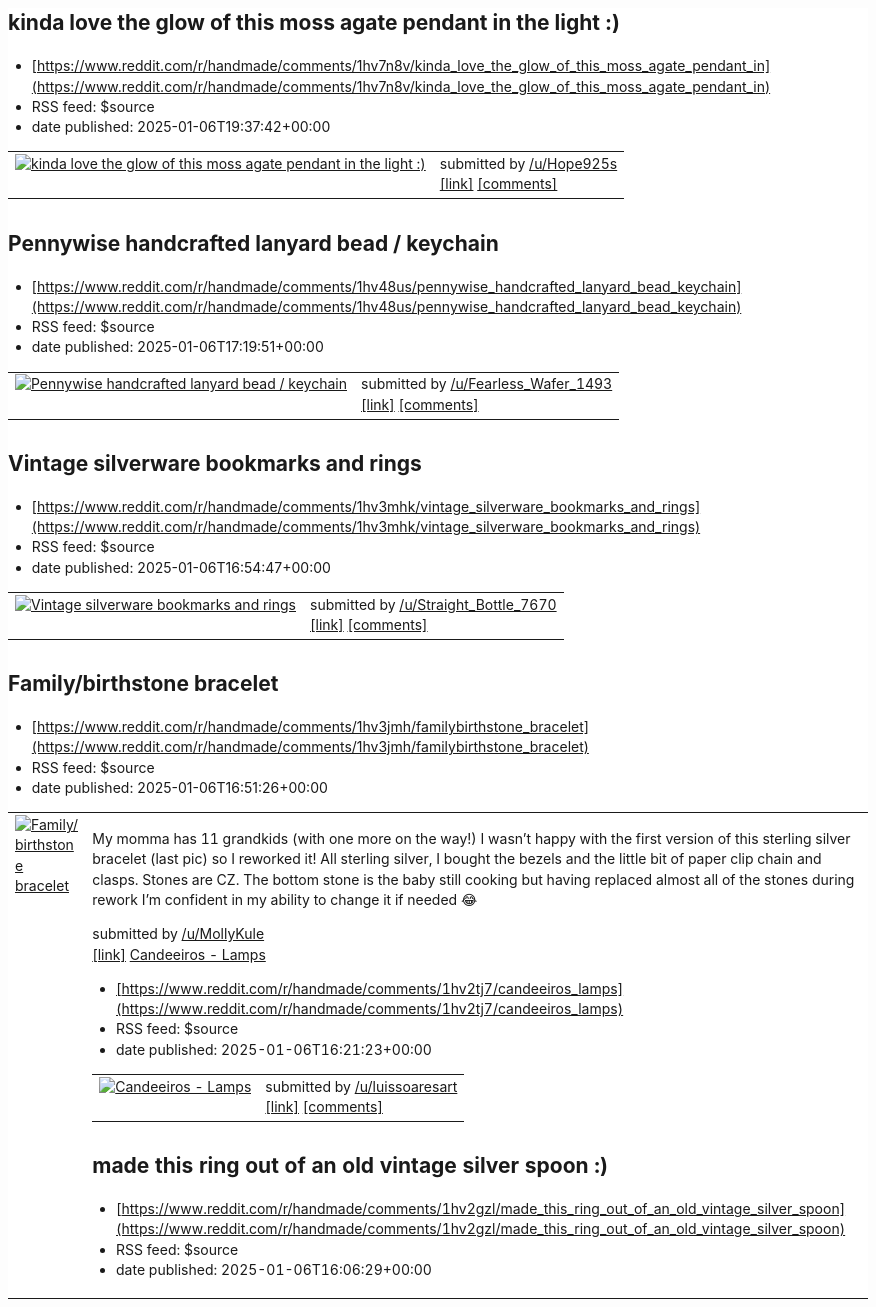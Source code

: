 ## kinda love the glow of this moss agate pendant in the light :)
 - [https://www.reddit.com/r/handmade/comments/1hv7n8v/kinda_love_the_glow_of_this_moss_agate_pendant_in](https://www.reddit.com/r/handmade/comments/1hv7n8v/kinda_love_the_glow_of_this_moss_agate_pendant_in)
 - RSS feed: $source
 - date published: 2025-01-06T19:37:42+00:00

<table> <tr><td> <a href="https://www.reddit.com/r/handmade/comments/1hv7n8v/kinda_love_the_glow_of_this_moss_agate_pendant_in/"> <img src="https://preview.redd.it/pcl3nafzefbe1.jpeg?width=640&amp;crop=smart&amp;auto=webp&amp;s=28281cfea28cee21312933987f2dcb208ae05530" alt="kinda love the glow of this moss agate pendant in the light :)" title="kinda love the glow of this moss agate pendant in the light :)" /> </a> </td><td> &#32; submitted by &#32; <a href="https://www.reddit.com/user/Hope925s"> /u/Hope925s </a> <br/> <span><a href="https://i.redd.it/pcl3nafzefbe1.jpeg">[link]</a></span> &#32; <span><a href="https://www.reddit.com/r/handmade/comments/1hv7n8v/kinda_love_the_glow_of_this_moss_agate_pendant_in/">[comments]</a></span> </td></tr></table>

## Pennywise handcrafted lanyard bead / keychain
 - [https://www.reddit.com/r/handmade/comments/1hv48us/pennywise_handcrafted_lanyard_bead_keychain](https://www.reddit.com/r/handmade/comments/1hv48us/pennywise_handcrafted_lanyard_bead_keychain)
 - RSS feed: $source
 - date published: 2025-01-06T17:19:51+00:00

<table> <tr><td> <a href="https://www.reddit.com/r/handmade/comments/1hv48us/pennywise_handcrafted_lanyard_bead_keychain/"> <img src="https://external-preview.redd.it/bjlic2s4NWNxZWJlMXCKcN5VbmKfnsKFFDdxjp2h6OcG9JT8yq2wMrC06PJy.png?width=640&amp;crop=smart&amp;auto=webp&amp;s=ba05a8ae82da57809736eef2799bc70685485494" alt="Pennywise handcrafted lanyard bead / keychain" title="Pennywise handcrafted lanyard bead / keychain" /> </a> </td><td> &#32; submitted by &#32; <a href="https://www.reddit.com/user/Fearless_Wafer_1493"> /u/Fearless_Wafer_1493 </a> <br/> <span><a href="https://v.redd.it/1aezgd9cqebe1">[link]</a></span> &#32; <span><a href="https://www.reddit.com/r/handmade/comments/1hv48us/pennywise_handcrafted_lanyard_bead_keychain/">[comments]</a></span> </td></tr></table>

## Vintage silverware bookmarks and rings
 - [https://www.reddit.com/r/handmade/comments/1hv3mhk/vintage_silverware_bookmarks_and_rings](https://www.reddit.com/r/handmade/comments/1hv3mhk/vintage_silverware_bookmarks_and_rings)
 - RSS feed: $source
 - date published: 2025-01-06T16:54:47+00:00

<table> <tr><td> <a href="https://www.reddit.com/r/handmade/comments/1hv3mhk/vintage_silverware_bookmarks_and_rings/"> <img src="https://b.thumbs.redditmedia.com/kqPh1WDDiar-79y7OwBG0ZuyoiElmvF5t5uBZocGGIk.jpg" alt="Vintage silverware bookmarks and rings " title="Vintage silverware bookmarks and rings " /> </a> </td><td> &#32; submitted by &#32; <a href="https://www.reddit.com/user/Straight_Bottle_7670"> /u/Straight_Bottle_7670 </a> <br/> <span><a href="https://www.reddit.com/gallery/1hv3mhk">[link]</a></span> &#32; <span><a href="https://www.reddit.com/r/handmade/comments/1hv3mhk/vintage_silverware_bookmarks_and_rings/">[comments]</a></span> </td></tr></table>

## Family/birthstone bracelet
 - [https://www.reddit.com/r/handmade/comments/1hv3jmh/familybirthstone_bracelet](https://www.reddit.com/r/handmade/comments/1hv3jmh/familybirthstone_bracelet)
 - RSS feed: $source
 - date published: 2025-01-06T16:51:26+00:00

<table> <tr><td> <a href="https://www.reddit.com/r/handmade/comments/1hv3jmh/familybirthstone_bracelet/"> <img src="https://a.thumbs.redditmedia.com/iGAs-n0rDZYQkpd8vRUIMPVpIKsE6kG7u42yWVrW2Z4.jpg" alt="Family/birthstone bracelet" title="Family/birthstone bracelet" /> </a> </td><td> <div class="md"><p>My momma has 11 grandkids (with one more on the way!) I wasn’t happy with the first version of this sterling silver bracelet (last pic) so I reworked it! All sterling silver, I bought the bezels and the little bit of paper clip chain and clasps. Stones are CZ. The bottom stone is the baby still cooking but having replaced almost all of the stones during rework I’m confident in my ability to change it if needed 😂</p> </div> &#32; submitted by &#32; <a href="https://www.reddit.com/user/MollyKule"> /u/MollyKule </a> <br/> <span><a href="https://www.reddit.com/gallery/1hv3jmh">[link]</a></span> &#32; <span><a href="https://www.reddit.com/r/handmade/comments/1hv3

## Candeeiros - Lamps
 - [https://www.reddit.com/r/handmade/comments/1hv2tj7/candeeiros_lamps](https://www.reddit.com/r/handmade/comments/1hv2tj7/candeeiros_lamps)
 - RSS feed: $source
 - date published: 2025-01-06T16:21:23+00:00

<table> <tr><td> <a href="https://www.reddit.com/r/handmade/comments/1hv2tj7/candeeiros_lamps/"> <img src="https://external-preview.redd.it/YzlkdWIwZHlmZWJlMUdMCqv_JTsyp40ByiD9YtEGLOfKboKIMNbzeBuSx_Em.png?width=640&amp;crop=smart&amp;auto=webp&amp;s=15b15229905abfbc31359e3777dac9130c79a9a7" alt="Candeeiros - Lamps" title="Candeeiros - Lamps" /> </a> </td><td> &#32; submitted by &#32; <a href="https://www.reddit.com/user/luissoaresart"> /u/luissoaresart </a> <br/> <span><a href="https://v.redd.it/xsw36igyfebe1">[link]</a></span> &#32; <span><a href="https://www.reddit.com/r/handmade/comments/1hv2tj7/candeeiros_lamps/">[comments]</a></span> </td></tr></table>

## made this ring out of an old vintage silver spoon :)
 - [https://www.reddit.com/r/handmade/comments/1hv2gzl/made_this_ring_out_of_an_old_vintage_silver_spoon](https://www.reddit.com/r/handmade/comments/1hv2gzl/made_this_ring_out_of_an_old_vintage_silver_spoon)
 - RSS feed: $source
 - date published: 2025-01-06T16:06:29+00:00
